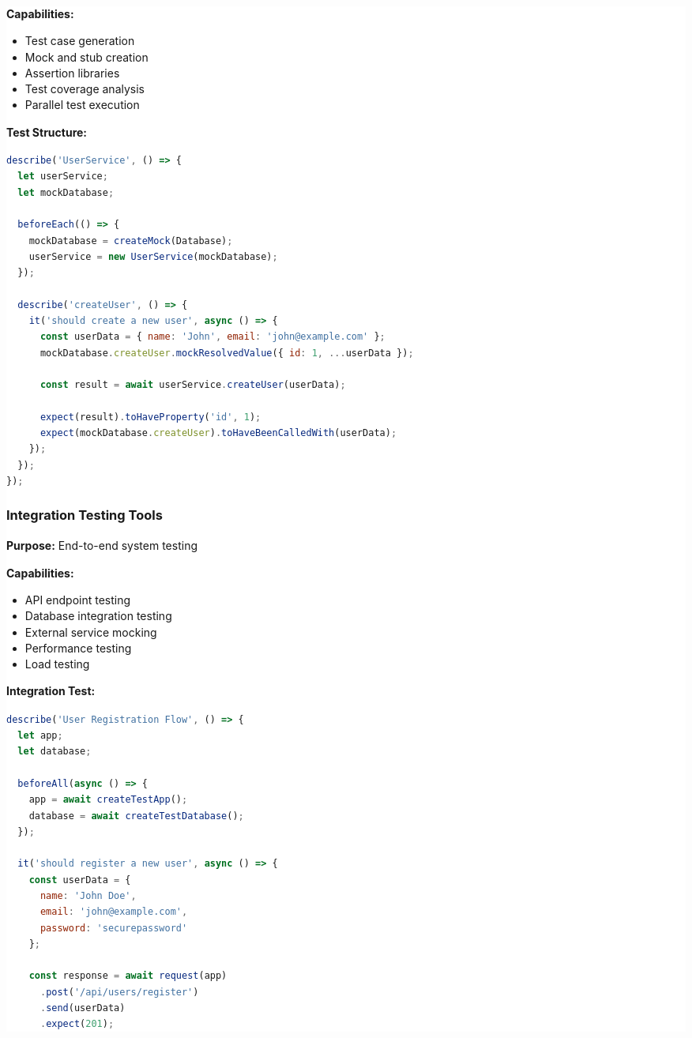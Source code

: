 **Capabilities:**
- Test case generation
- Mock and stub creation
- Assertion libraries
- Test coverage analysis
- Parallel test execution

**Test Structure:**
```javascript
describe('UserService', () => {
  let userService;
  let mockDatabase;

  beforeEach(() => {
    mockDatabase = createMock(Database);
    userService = new UserService(mockDatabase);
  });

  describe('createUser', () => {
    it('should create a new user', async () => {
      const userData = { name: 'John', email: 'john@example.com' };
      mockDatabase.createUser.mockResolvedValue({ id: 1, ...userData });

      const result = await userService.createUser(userData);

      expect(result).toHaveProperty('id', 1);
      expect(mockDatabase.createUser).toHaveBeenCalledWith(userData);
    });
  });
});
```

### Integration Testing Tools
**Purpose:** End-to-end system testing

**Capabilities:**
- API endpoint testing
- Database integration testing
- External service mocking
- Performance testing
- Load testing

**Integration Test:**
```javascript
describe('User Registration Flow', () => {
  let app;
  let database;

  beforeAll(async () => {
    app = await createTestApp();
    database = await createTestDatabase();
  });

  it('should register a new user', async () => {
    const userData = {
      name: 'John Doe',
      email: 'john@example.com',
      password: 'securepassword'
    };

    const response = await request(app)
      .post('/api/users/register')
      .send(userData)
      .expect(201);

```